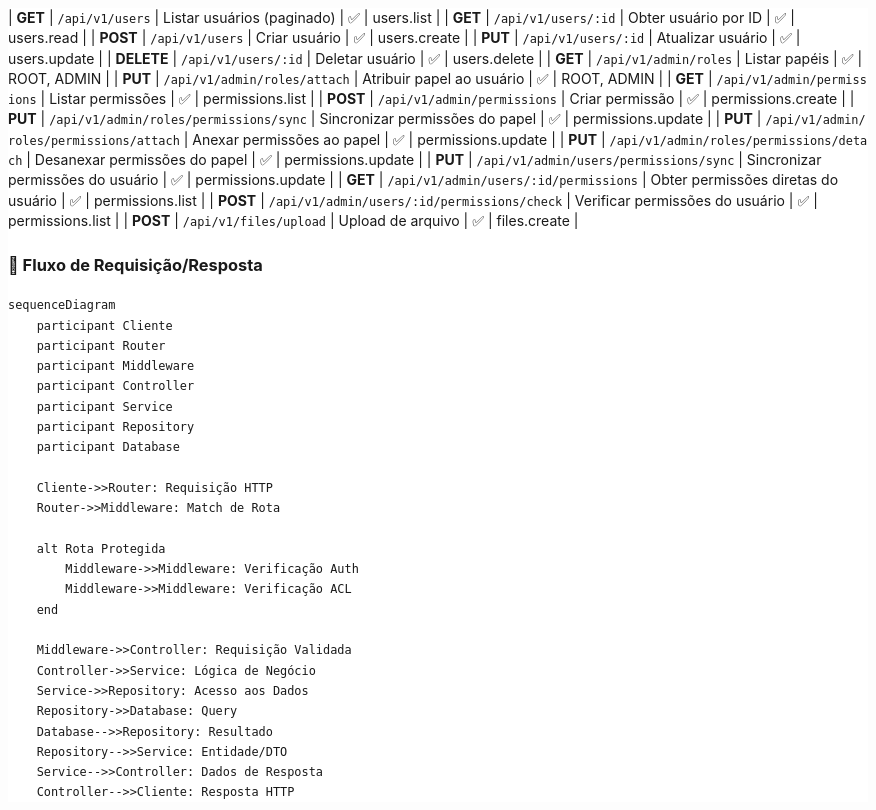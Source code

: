 | **GET**    | `/api/v1/users`                             | Listar usuários (paginado)          | ✅               | users.list         |
| **GET**    | `/api/v1/users/:id`                         | Obter usuário por ID                | ✅               | users.read         |
| **POST**   | `/api/v1/users`                             | Criar usuário                       | ✅               | users.create       |
| **PUT**    | `/api/v1/users/:id`                         | Atualizar usuário                   | ✅               | users.update       |
| **DELETE** | `/api/v1/users/:id`                         | Deletar usuário                     | ✅               | users.delete       |
| **GET**    | `/api/v1/admin/roles`                       | Listar papéis                       | ✅               | ROOT, ADMIN        |
| **PUT**    | `/api/v1/admin/roles/attach`                | Atribuir papel ao usuário           | ✅               | ROOT, ADMIN        |
| **GET**    | `/api/v1/admin/permissions`                 | Listar permissões                   | ✅               | permissions.list   |
| **POST**   | `/api/v1/admin/permissions`                 | Criar permissão                     | ✅               | permissions.create |
| **PUT**    | `/api/v1/admin/roles/permissions/sync`      | Sincronizar permissões do papel     | ✅               | permissions.update |
| **PUT**    | `/api/v1/admin/roles/permissions/attach`    | Anexar permissões ao papel          | ✅               | permissions.update |
| **PUT**    | `/api/v1/admin/roles/permissions/detach`    | Desanexar permissões do papel       | ✅               | permissions.update |
| **PUT**    | `/api/v1/admin/users/permissions/sync`      | Sincronizar permissões do usuário   | ✅               | permissions.update |
| **GET**    | `/api/v1/admin/users/:id/permissions`       | Obter permissões diretas do usuário | ✅               | permissions.list   |
| **POST**   | `/api/v1/admin/users/:id/permissions/check` | Verificar permissões do usuário     | ✅               | permissions.list   |
| **POST**   | `/api/v1/files/upload`                      | Upload de arquivo                   | ✅               | files.create       |

### 🔄 Fluxo de Requisição/Resposta

```mermaid
sequenceDiagram
    participant Cliente
    participant Router
    participant Middleware
    participant Controller
    participant Service
    participant Repository
    participant Database

    Cliente->>Router: Requisição HTTP
    Router->>Middleware: Match de Rota

    alt Rota Protegida
        Middleware->>Middleware: Verificação Auth
        Middleware->>Middleware: Verificação ACL
    end

    Middleware->>Controller: Requisição Validada
    Controller->>Service: Lógica de Negócio
    Service->>Repository: Acesso aos Dados
    Repository->>Database: Query
    Database-->>Repository: Resultado
    Repository-->>Service: Entidade/DTO
    Service-->>Controller: Dados de Resposta
    Controller-->>Cliente: Resposta HTTP
```

